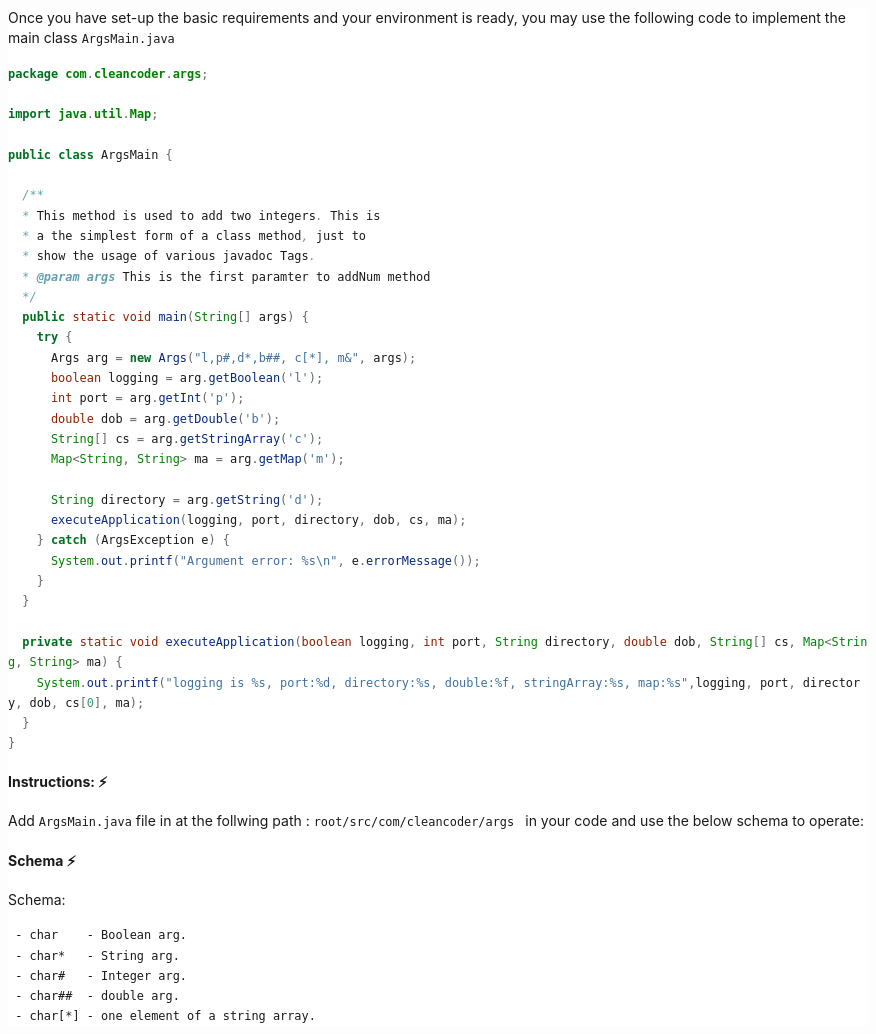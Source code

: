 Once you have set-up the basic requirements and your environment is ready, you may use the following code to implement the main class ```ArgsMain.java```

```Java
package com.cleancoder.args;

import java.util.Map;

public class ArgsMain {

  /**
  * This method is used to add two integers. This is
  * a the simplest form of a class method, just to
  * show the usage of various javadoc Tags.
  * @param args This is the first paramter to addNum method
  */
  public static void main(String[] args) {
    try {
      Args arg = new Args("l,p#,d*,b##, c[*], m&", args);
      boolean logging = arg.getBoolean('l');
      int port = arg.getInt('p');
      double dob = arg.getDouble('b');
      String[] cs = arg.getStringArray('c');
      Map<String, String> ma = arg.getMap('m');
     
      String directory = arg.getString('d');
      executeApplication(logging, port, directory, dob, cs, ma);
    } catch (ArgsException e) {
      System.out.printf("Argument error: %s\n", e.errorMessage());
    }
  }

  private static void executeApplication(boolean logging, int port, String directory, double dob, String[] cs, Map<String, String> ma) {
    System.out.printf("logging is %s, port:%d, directory:%s, double:%f, stringArray:%s, map:%s",logging, port, directory, dob, cs[0], ma);
  }
}
```

#### Instructions: :zap:

Add ```ArgsMain.java``` file in at the follwing path : ```root/src/com/cleancoder/args ``` in your code and  use the below schema to operate:

#### Schema :zap:

Schema:
```
 - char    - Boolean arg.
 - char*   - String arg.
 - char#   - Integer arg.
 - char##  - double arg.
 - char[*] - one element of a string array.
```
